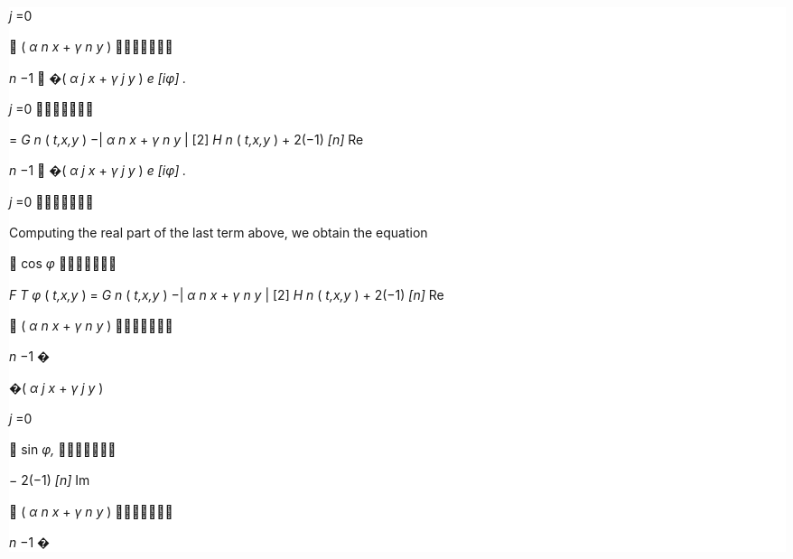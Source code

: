 _j_ =0



( _α_ _n_ _x_ + _γ_ _n_ _y_ )



_n_ −1 
�( _α_ _j_ _x_ + _γ_ _j_ _y_ ) _e_ _[iφ]_ _._

_j_ =0 


= _G_ _n_ ( _t,x,y_ ) −| _α_ _n_ _x_ + _γ_ _n_ _y_ | [2] _H_ _n_ ( _t,x,y_ ) + 2(−1) _[n]_ Re


_n_ −1 
�( _α_ _j_ _x_ + _γ_ _j_ _y_ ) _e_ _[iφ]_ _._

_j_ =0 


Computing the real part of the last term above, we obtain the equation



cos _φ_



_F_ _T_ _φ_ ( _t,x,y_ ) = _G_ _n_ ( _t,x,y_ ) −| _α_ _n_ _x_ + _γ_ _n_ _y_ | [2] _H_ _n_ ( _t,x,y_ ) + 2(−1) _[n]_ Re



( _α_ _n_ _x_ + _γ_ _n_ _y_ )



_n_ −1
�


�( _α_ _j_ _x_ + _γ_ _j_ _y_ )

_j_ =0



sin _φ,_



− 2(−1) _[n]_ Im



( _α_ _n_ _x_ + _γ_ _n_ _y_ )



_n_ −1
�
